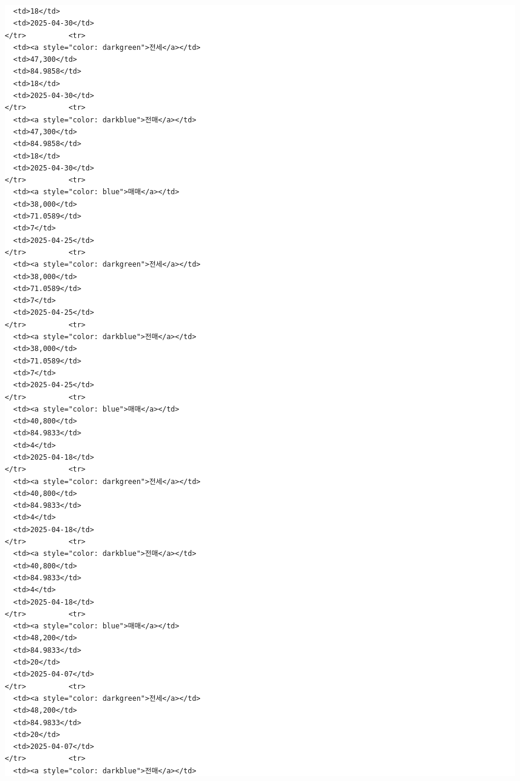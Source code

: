       <td>18</td>
      <td>2025-04-30</td>
    </tr>          <tr>
      <td><a style="color: darkgreen">전세</a></td>
      <td>47,300</td>
      <td>84.9858</td>
      <td>18</td>
      <td>2025-04-30</td>
    </tr>          <tr>
      <td><a style="color: darkblue">전매</a></td>
      <td>47,300</td>
      <td>84.9858</td>
      <td>18</td>
      <td>2025-04-30</td>
    </tr>          <tr>
      <td><a style="color: blue">매매</a></td>
      <td>38,000</td>
      <td>71.0589</td>
      <td>7</td>
      <td>2025-04-25</td>
    </tr>          <tr>
      <td><a style="color: darkgreen">전세</a></td>
      <td>38,000</td>
      <td>71.0589</td>
      <td>7</td>
      <td>2025-04-25</td>
    </tr>          <tr>
      <td><a style="color: darkblue">전매</a></td>
      <td>38,000</td>
      <td>71.0589</td>
      <td>7</td>
      <td>2025-04-25</td>
    </tr>          <tr>
      <td><a style="color: blue">매매</a></td>
      <td>40,800</td>
      <td>84.9833</td>
      <td>4</td>
      <td>2025-04-18</td>
    </tr>          <tr>
      <td><a style="color: darkgreen">전세</a></td>
      <td>40,800</td>
      <td>84.9833</td>
      <td>4</td>
      <td>2025-04-18</td>
    </tr>          <tr>
      <td><a style="color: darkblue">전매</a></td>
      <td>40,800</td>
      <td>84.9833</td>
      <td>4</td>
      <td>2025-04-18</td>
    </tr>          <tr>
      <td><a style="color: blue">매매</a></td>
      <td>48,200</td>
      <td>84.9833</td>
      <td>20</td>
      <td>2025-04-07</td>
    </tr>          <tr>
      <td><a style="color: darkgreen">전세</a></td>
      <td>48,200</td>
      <td>84.9833</td>
      <td>20</td>
      <td>2025-04-07</td>
    </tr>          <tr>
      <td><a style="color: darkblue">전매</a></td>